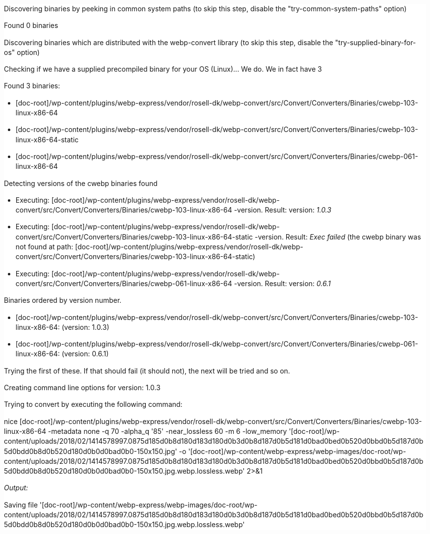 Discovering binaries by peeking in common system paths (to skip this step, disable the "try-common-system-paths" option)

Found 0 binaries

Discovering binaries which are distributed with the webp-convert library (to skip this step, disable the "try-supplied-binary-for-os" option)

Checking if we have a supplied precompiled binary for your OS (Linux)... We do. We in fact have 3

Found 3 binaries: 

- [doc-root]/wp-content/plugins/webp-express/vendor/rosell-dk/webp-convert/src/Convert/Converters/Binaries/cwebp-103-linux-x86-64

- [doc-root]/wp-content/plugins/webp-express/vendor/rosell-dk/webp-convert/src/Convert/Converters/Binaries/cwebp-103-linux-x86-64-static

- [doc-root]/wp-content/plugins/webp-express/vendor/rosell-dk/webp-convert/src/Convert/Converters/Binaries/cwebp-061-linux-x86-64

Detecting versions of the cwebp binaries found

- Executing: [doc-root]/wp-content/plugins/webp-express/vendor/rosell-dk/webp-convert/src/Convert/Converters/Binaries/cwebp-103-linux-x86-64 -version. Result: version: *1.0.3*

- Executing: [doc-root]/wp-content/plugins/webp-express/vendor/rosell-dk/webp-convert/src/Convert/Converters/Binaries/cwebp-103-linux-x86-64-static -version. Result: *Exec failed* (the cwebp binary was not found at path: [doc-root]/wp-content/plugins/webp-express/vendor/rosell-dk/webp-convert/src/Convert/Converters/Binaries/cwebp-103-linux-x86-64-static)

- Executing: [doc-root]/wp-content/plugins/webp-express/vendor/rosell-dk/webp-convert/src/Convert/Converters/Binaries/cwebp-061-linux-x86-64 -version. Result: version: *0.6.1*

Binaries ordered by version number.

- [doc-root]/wp-content/plugins/webp-express/vendor/rosell-dk/webp-convert/src/Convert/Converters/Binaries/cwebp-103-linux-x86-64: (version: 1.0.3)

- [doc-root]/wp-content/plugins/webp-express/vendor/rosell-dk/webp-convert/src/Convert/Converters/Binaries/cwebp-061-linux-x86-64: (version: 0.6.1)

Trying the first of these. If that should fail (it should not), the next will be tried and so on.

Creating command line options for version: 1.0.3

Trying to convert by executing the following command:

nice [doc-root]/wp-content/plugins/webp-express/vendor/rosell-dk/webp-convert/src/Convert/Converters/Binaries/cwebp-103-linux-x86-64 -metadata none -q 70 -alpha_q '85' -near_lossless 60 -m 6 -low_memory '[doc-root]/wp-content/uploads/2018/02/1414578997.0875d185d0b8d180d183d180d0b3d0b8d187d0b5d181d0bad0bed0b520d0bbd0b5d187d0b5d0bdd0b8d0b520d180d0b0d0bad0b0-150x150.jpg' -o '[doc-root]/wp-content/webp-express/webp-images/doc-root/wp-content/uploads/2018/02/1414578997.0875d185d0b8d180d183d180d0b3d0b8d187d0b5d181d0bad0bed0b520d0bbd0b5d187d0b5d0bdd0b8d0b520d180d0b0d0bad0b0-150x150.jpg.webp.lossless.webp' 2>&1


*Output:* 

Saving file '[doc-root]/wp-content/webp-express/webp-images/doc-root/wp-content/uploads/2018/02/1414578997.0875d185d0b8d180d183d180d0b3d0b8d187d0b5d181d0bad0bed0b520d0bbd0b5d187d0b5d0bdd0b8d0b520d180d0b0d0bad0b0-150x150.jpg.webp.lossless.webp'
